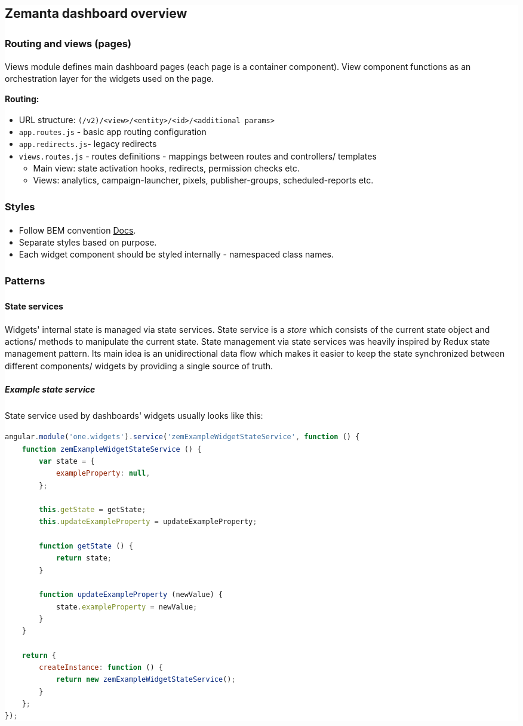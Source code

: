 
## Zemanta dashboard overview

### Routing and views (pages)

Views module defines main dashboard pages (each page is a container component). View component functions as an orchestration layer for the widgets used on the page.

**Routing:**
- URL structure: `(/v2)/<view>/<entity>/<id>/<additional params>`
- `app.routes.js` - basic app routing configuration
- `app.redirects.js`- legacy redirects
- `views.routes.js` - routes definitions - mappings between routes and controllers/ templates
    - Main view: state activation hooks, redirects, permission checks etc.
    - Views: analytics, campaign-launcher, pixels, publisher-groups, scheduled-reports etc.


### Styles

- Follow BEM convention [Docs](https://en.bem.info/methodology/).
- Separate styles based on purpose.
- Each widget component should be styled internally - namespaced class names. 

### Patterns

#### State services

Widgets' internal state is managed via state services. State service is a *store* which consists of the current state object and actions/ methods to manipulate the current state. State management via state services was heavily inspired by Redux state management pattern. Its main idea is an unidirectional data flow which makes it easier to keep the state synchronized between different components/ widgets by providing a single source of truth.

##### Example state service

State service used by dashboards' widgets usually looks like this:

```js
angular.module('one.widgets').service('zemExampleWidgetStateService', function () {
    function zemExampleWidgetStateService () {
        var state = {
            exampleProperty: null,
        };

        this.getState = getState;
        this.updateExampleProperty = updateExampleProperty;

        function getState () {
            return state;
        }

        function updateExampleProperty (newValue) {
            state.exampleProperty = newValue;
        }
    }

    return {
        createInstance: function () {
            return new zemExampleWidgetStateService();
        }
    };
});
```
